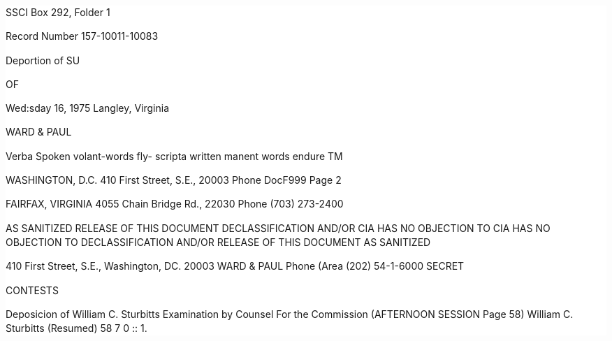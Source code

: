 SSCI Box 292, Folder 1

Record Number 157-10011-10083

Deportion of
SU

OF

Wed:sday 16, 1975
Langley, Virginia

WARD & PAUL

Verba
Spoken
volant-words fly-
scripta
written
manent
words endure
TM

WASHINGTON, D.C.
410 First Street, S.E., 20003
Phone
DocF999
Page 2

FAIRFAX, VIRGINIA
4055 Chain Bridge Rd., 22030
Phone
(703) 273-2400

AS SANITIZED
RELEASE OF THIS DOCUMENT
DECLASSIFICATION AND/OR
CIA HAS NO OBJECTION TO
CIA HAS NO OBJECTION TO
DECLASSIFICATION AND/OR
RELEASE OF THIS DOCUMENT
AS SANITIZED

410 First Street, S.E., Washington, DC. 20003
WARD & PAUL
Phone (Area (202) 54-1-6000
SECRET

CONTESTS

Deposicion of
William C. Sturbitts
Examination by Counsel
For the Commission
(AFTERNOON SESSION Page 58)
William C. Sturbitts (Resumed)
58
7
0
::
1.
